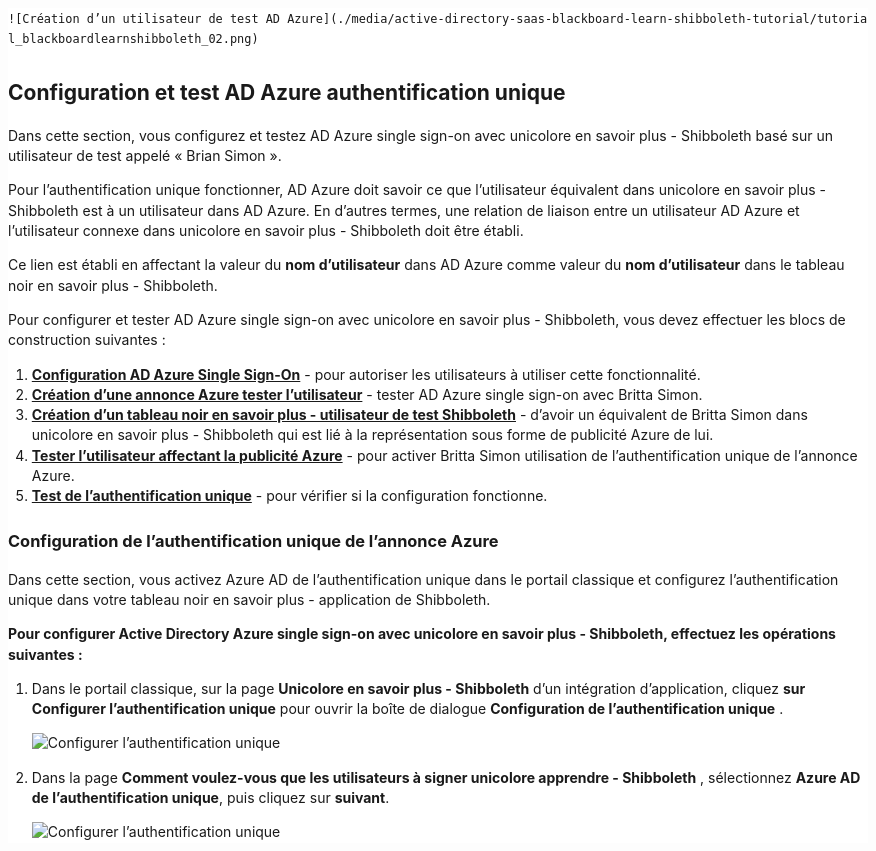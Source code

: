     ![Création d’un utilisateur de test AD Azure](./media/active-directory-saas-blackboard-learn-shibboleth-tutorial/tutorial_blackboardlearnshibboleth_02.png)


##  <a name="configuring-and-testing-azure-ad-single-sign-on"></a>Configuration et test AD Azure authentification unique
Dans cette section, vous configurez et testez AD Azure single sign-on avec unicolore en savoir plus - Shibboleth basé sur un utilisateur de test appelé « Brian Simon ».

Pour l’authentification unique fonctionner, AD Azure doit savoir ce que l’utilisateur équivalent dans unicolore en savoir plus - Shibboleth est à un utilisateur dans AD Azure. En d’autres termes, une relation de liaison entre un utilisateur AD Azure et l’utilisateur connexe dans unicolore en savoir plus - Shibboleth doit être établi.

Ce lien est établi en affectant la valeur du **nom d’utilisateur** dans AD Azure comme valeur du **nom d’utilisateur** dans le tableau noir en savoir plus - Shibboleth.

Pour configurer et tester AD Azure single sign-on avec unicolore en savoir plus - Shibboleth, vous devez effectuer les blocs de construction suivantes :

1. **[Configuration AD Azure Single Sign-On](#configuring-azure-ad-single-sign-on)** - pour autoriser les utilisateurs à utiliser cette fonctionnalité.
2. **[Création d’une annonce Azure tester l’utilisateur](#creating-an-azure-ad-test-user)** - tester AD Azure single sign-on avec Britta Simon.
3. **[Création d’un tableau noir en savoir plus - utilisateur de test Shibboleth](#creating-a-blackboard-learn-shibboleth-test-user)** - d’avoir un équivalent de Britta Simon dans unicolore en savoir plus - Shibboleth qui est lié à la représentation sous forme de publicité Azure de lui.
4. **[Tester l’utilisateur affectant la publicité Azure](#assigning-the-azure-ad-test-user)** - pour activer Britta Simon utilisation de l’authentification unique de l’annonce Azure.
5. **[Test de l’authentification unique](#testing-single-sign-on)** - pour vérifier si la configuration fonctionne.

### <a name="configuring-azure-ad-single-sign-on"></a>Configuration de l’authentification unique de l’annonce Azure

Dans cette section, vous activez Azure AD de l’authentification unique dans le portail classique et configurez l’authentification unique dans votre tableau noir en savoir plus - application de Shibboleth.


**Pour configurer Active Directory Azure single sign-on avec unicolore en savoir plus - Shibboleth, effectuez les opérations suivantes :**

1. Dans le portail classique, sur la page **Unicolore en savoir plus - Shibboleth** d’un intégration d’application, cliquez **sur Configurer l’authentification unique** pour ouvrir la boîte de dialogue **Configuration de l’authentification unique** .
     
    ![Configurer l’authentification unique][6] 

2. Dans la page **Comment voulez-vous que les utilisateurs à signer unicolore apprendre - Shibboleth** , sélectionnez **Azure AD de l’authentification unique**, puis cliquez sur **suivant**.

    ![Configurer l’authentification unique](./media/active-directory-saas-blackboard-learn-shibboleth-tutorial/tutorial_blackboardlearnshibboleth_03.png) 


[1]: ./media/active-directory-saas-blackboard-learn-shibboleth-tutorial/tutorial_general_01.png
[2]: ./media/active-directory-saas-blackboard-learn-shibboleth-tutorial/tutorial_general_02.png
[3]: ./media/active-directory-saas-blackboard-learn-shibboleth-tutorial/tutorial_general_03.png
[4]: ./media/active-directory-saas-blackboard-learn-shibboleth-tutorial/tutorial_general_04.png
[6]: ./media/active-directory-saas-blackboard-learn-shibboleth-tutorial/tutorial_general_05.png
[10]: ./media/active-directory-saas-blackboard-learn-shibboleth-tutorial/tutorial_general_06.png
[11]: ./media/active-directory-saas-blackboard-learn-shibboleth-tutorial/tutorial_general_07.png
[20]: ./media/active-directory-saas-blackboard-learn-shibboleth-tutorial/tutorial_general_100.png
[200]: ./media/active-directory-saas-blackboard-learn-shibboleth-tutorial/tutorial_general_200.png
[201]: ./media/active-directory-saas-blackboard-learn-shibboleth-tutorial/tutorial_general_201.png
[203]: ./media/active-directory-saas-blackboard-learn-shibboleth-tutorial/tutorial_general_203.png
[204]: ./media/active-directory-saas-blackboard-learn-shibboleth-tutorial/tutorial_general_204.png
[205]: ./media/active-directory-saas-blackboard-learn-shibboleth-tutorial/tutorial_general_205.png